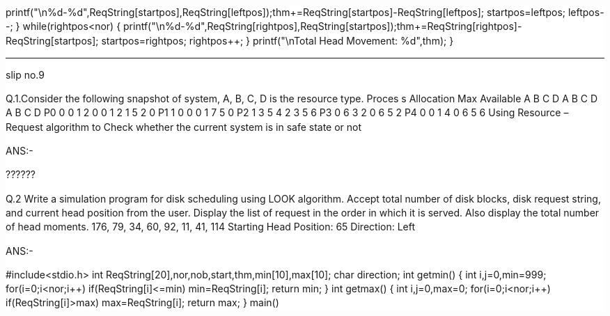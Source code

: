 printf("\n%d-%d",ReqString[startpos],ReqString[leftpos]);thm+=ReqString[startpos]-ReqString[leftpos];
startpos=leftpos;
leftpos--;
}
while(rightpos<nor)
{
printf("\n%d-%d",ReqString[rightpos],ReqString[startpos]);thm+=ReqString[rightpos]-ReqString[startpos];
startpos=rightpos;
rightpos++;
}
printf("\nTotal Head Movement: %d",thm);
}



*******************************************************************************************
slip no.9

Q.1.Consider the following snapshot of system, A, B, C, D is the resource type.
Proces
s
Allocation Max Available
A B C D A B C D A B C D
P0 0 0 1 2 0 0 1 2 1 5 2 0
P1 1 0 0 0 1 7 5 0
P2 1 3 5 4 2 3 5 6
P3 0 6 3 2 0 6 5 2
P4 0 0 1 4 0 6 5 6
Using Resource –Request algorithm to Check whether the current system is in safe state
or not

ANS:-

??????

Q.2 Write a simulation program for disk scheduling using LOOK algorithm. Accept total
number of disk blocks, disk request string, and current head position from the user. Display
the list of request in the order in which it is served. Also display the total number of head
moments. 
 176, 79, 34, 60, 92, 11, 41, 114
 Starting Head Position: 65
Direction: Left

ANS:-

#include<stdio.h>
int ReqString[20],nor,nob,start,thm,min[10],max[10];
char direction;
int getmin()
{
int i,j=0,min=999;
for(i=0;i<nor;i++)
if(ReqString[i]<=min)
min=ReqString[i];
return min;
}
int getmax()
{
int i,j=0,max=0;
for(i=0;i<nor;i++)
if(ReqString[i]>max)
max=ReqString[i];
return max;
}
 main()